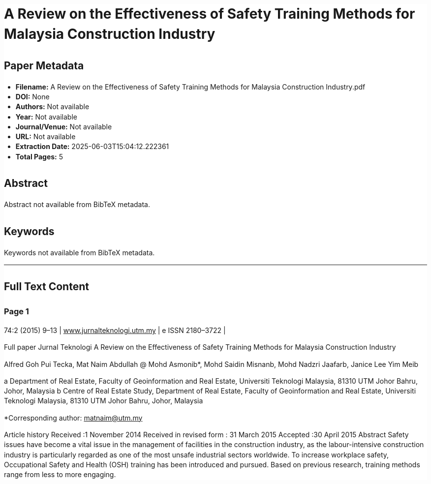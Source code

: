 # A Review on the Effectiveness of Safety Training Methods for Malaysia Construction Industry

## Paper Metadata

- **Filename:** A Review on the Effectiveness of Safety Training Methods for Malaysia Construction Industry.pdf
- **DOI:** None
- **Authors:** Not available
- **Year:** Not available
- **Journal/Venue:** Not available
- **URL:** Not available
- **Extraction Date:** 2025-06-03T15:04:12.222361
- **Total Pages:** 5

## Abstract

Abstract not available from BibTeX metadata.

## Keywords

Keywords not available from BibTeX metadata.

---

## Full Text Content



### Page 1

74:2 (2015) 9–13 | www.jurnalteknologi.utm.my | e ISSN 2180–3722 | 
 
Full paper 
Jurnal 
Teknologi 
A Review on the Effectiveness of Safety Training Methods for Malaysia 
Construction Industry 
 
Alfred Goh Pui Tecka, Mat Naim Abdullah @ Mohd Asmonib*, Mohd Saidin Misnanb, Mohd Nadzri Jaafarb, Janice Lee Yim Meib 
 
a Department of Real Estate, Faculty of Geoinformation and Real Estate, Universiti Teknologi Malaysia, 81310 UTM Johor Bahru, Johor, Malaysia 
b Centre of Real Estate Study, Department of Real Estate, Faculty of Geoinformation and Real Estate, Universiti Teknologi Malaysia, 81310 UTM Johor 
Bahru, Johor, Malaysia 
 
*Corresponding author: matnaim@utm.my 

Article history 
Received :1 November 2014 
Received in revised form : 
31 March 2015 
Accepted :30 April 2015 
Abstract 
Safety issues have become a vital issue in the management of facilities in the construction industry, as the 
labour-intensive construction industry is particularly regarded as one of the most unsafe industrial sectors 
worldwide. To increase workplace safety, Occupational Safety and Health (OSH) training has been 
introduced and pursued. Based on previous research, training methods range from less to more engaging.